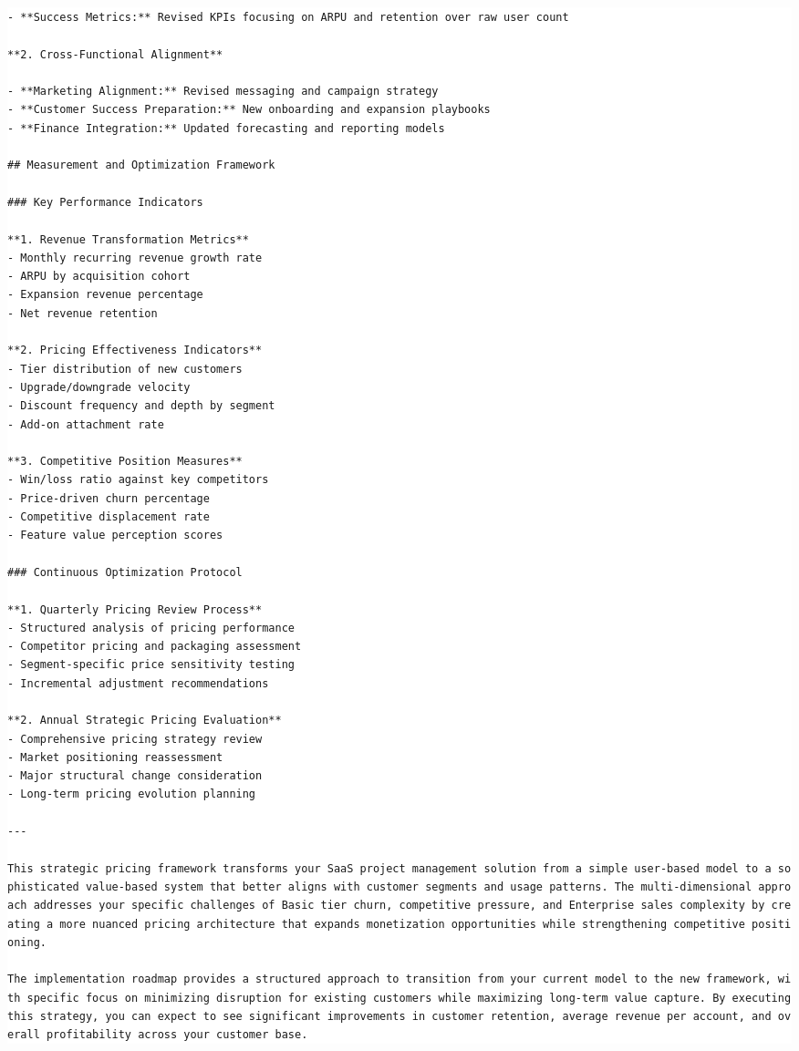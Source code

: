 ```
- **Success Metrics:** Revised KPIs focusing on ARPU and retention over raw user count

**2. Cross-Functional Alignment**

- **Marketing Alignment:** Revised messaging and campaign strategy
- **Customer Success Preparation:** New onboarding and expansion playbooks
- **Finance Integration:** Updated forecasting and reporting models

## Measurement and Optimization Framework

### Key Performance Indicators

**1. Revenue Transformation Metrics**
- Monthly recurring revenue growth rate
- ARPU by acquisition cohort
- Expansion revenue percentage
- Net revenue retention

**2. Pricing Effectiveness Indicators**
- Tier distribution of new customers
- Upgrade/downgrade velocity
- Discount frequency and depth by segment
- Add-on attachment rate

**3. Competitive Position Measures**
- Win/loss ratio against key competitors
- Price-driven churn percentage
- Competitive displacement rate
- Feature value perception scores

### Continuous Optimization Protocol

**1. Quarterly Pricing Review Process**
- Structured analysis of pricing performance
- Competitor pricing and packaging assessment
- Segment-specific price sensitivity testing
- Incremental adjustment recommendations

**2. Annual Strategic Pricing Evaluation**
- Comprehensive pricing strategy review
- Market positioning reassessment
- Major structural change consideration
- Long-term pricing evolution planning

---

This strategic pricing framework transforms your SaaS project management solution from a simple user-based model to a sophisticated value-based system that better aligns with customer segments and usage patterns. The multi-dimensional approach addresses your specific challenges of Basic tier churn, competitive pressure, and Enterprise sales complexity by creating a more nuanced pricing architecture that expands monetization opportunities while strengthening competitive positioning.

The implementation roadmap provides a structured approach to transition from your current model to the new framework, with specific focus on minimizing disruption for existing customers while maximizing long-term value capture. By executing this strategy, you can expect to see significant improvements in customer retention, average revenue per account, and overall profitability across your customer base.
```